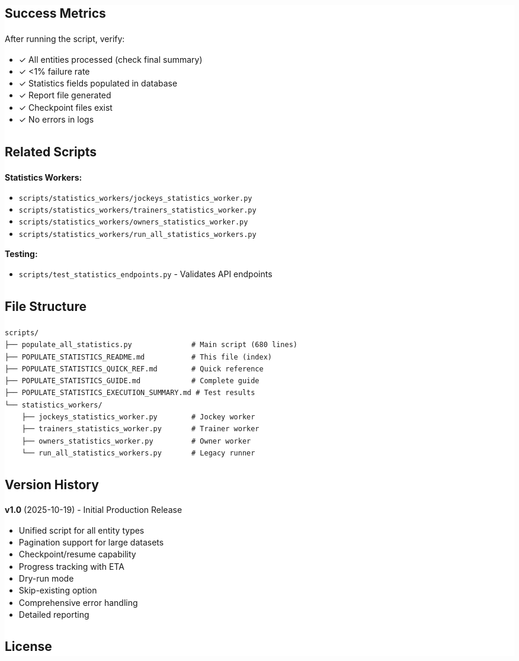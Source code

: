 ## Success Metrics

After running the script, verify:
- ✓ All entities processed (check final summary)
- ✓ <1% failure rate
- ✓ Statistics fields populated in database
- ✓ Report file generated
- ✓ Checkpoint files exist
- ✓ No errors in logs

## Related Scripts

**Statistics Workers:**
- `scripts/statistics_workers/jockeys_statistics_worker.py`
- `scripts/statistics_workers/trainers_statistics_worker.py`
- `scripts/statistics_workers/owners_statistics_worker.py`
- `scripts/statistics_workers/run_all_statistics_workers.py`

**Testing:**
- `scripts/test_statistics_endpoints.py` - Validates API endpoints

## File Structure

```
scripts/
├── populate_all_statistics.py              # Main script (680 lines)
├── POPULATE_STATISTICS_README.md           # This file (index)
├── POPULATE_STATISTICS_QUICK_REF.md        # Quick reference
├── POPULATE_STATISTICS_GUIDE.md            # Complete guide
├── POPULATE_STATISTICS_EXECUTION_SUMMARY.md # Test results
└── statistics_workers/
    ├── jockeys_statistics_worker.py        # Jockey worker
    ├── trainers_statistics_worker.py       # Trainer worker
    ├── owners_statistics_worker.py         # Owner worker
    └── run_all_statistics_workers.py       # Legacy runner
```

## Version History

**v1.0** (2025-10-19) - Initial Production Release
- Unified script for all entity types
- Pagination support for large datasets
- Checkpoint/resume capability
- Progress tracking with ETA
- Dry-run mode
- Skip-existing option
- Comprehensive error handling
- Detailed reporting

## License

